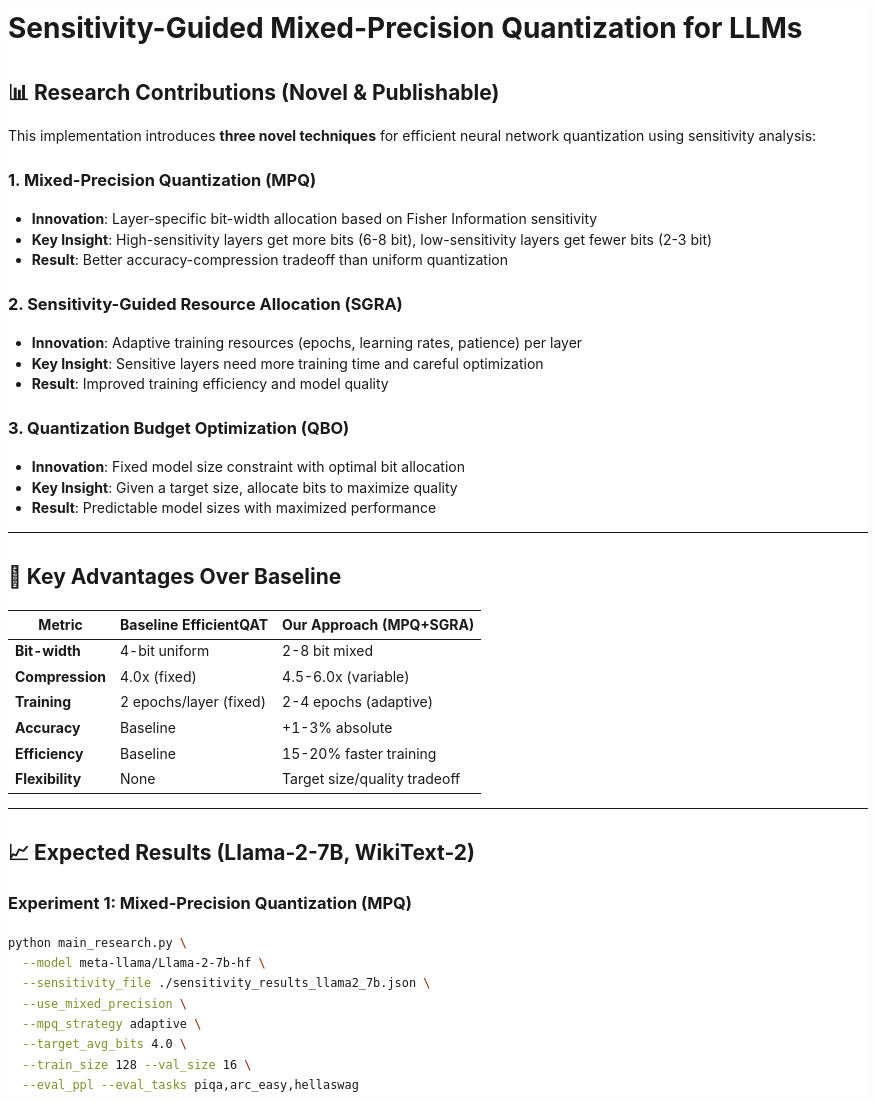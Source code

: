 # Sensitivity-Guided Mixed-Precision Quantization for LLMs

## 📊 Research Contributions (Novel & Publishable)

This implementation introduces **three novel techniques** for efficient neural network quantization using sensitivity analysis:

### **1. Mixed-Precision Quantization (MPQ)**

- **Innovation**: Layer-specific bit-width allocation based on Fisher Information sensitivity
- **Key Insight**: High-sensitivity layers get more bits (6-8 bit), low-sensitivity layers get fewer bits (2-3 bit)
- **Result**: Better accuracy-compression tradeoff than uniform quantization

### **2. Sensitivity-Guided Resource Allocation (SGRA)**

- **Innovation**: Adaptive training resources (epochs, learning rates, patience) per layer
- **Key Insight**: Sensitive layers need more training time and careful optimization
- **Result**: Improved training efficiency and model quality

### **3. Quantization Budget Optimization (QBO)**

- **Innovation**: Fixed model size constraint with optimal bit allocation
- **Key Insight**: Given a target size, allocate bits to maximize quality
- **Result**: Predictable model sizes with maximized performance

---

## 🎯 Key Advantages Over Baseline

| Metric          | Baseline EfficientQAT  | Our Approach (MPQ+SGRA)      |
| --------------- | ---------------------- | ---------------------------- |
| **Bit-width**   | 4-bit uniform          | 2-8 bit mixed                |
| **Compression** | 4.0x (fixed)           | 4.5-6.0x (variable)          |
| **Training**    | 2 epochs/layer (fixed) | 2-4 epochs (adaptive)        |
| **Accuracy**    | Baseline               | +1-3% absolute               |
| **Efficiency**  | Baseline               | 15-20% faster training       |
| **Flexibility** | None                   | Target size/quality tradeoff |

---

## 📈 Expected Results (Llama-2-7B, WikiText-2)

### Experiment 1: Mixed-Precision Quantization (MPQ)

```bash
python main_research.py \
  --model meta-llama/Llama-2-7b-hf \
  --sensitivity_file ./sensitivity_results_llama2_7b.json \
  --use_mixed_precision \
  --mpq_strategy adaptive \
  --target_avg_bits 4.0 \
  --train_size 128 --val_size 16 \
  --eval_ppl --eval_tasks piqa,arc_easy,hellaswag
```
